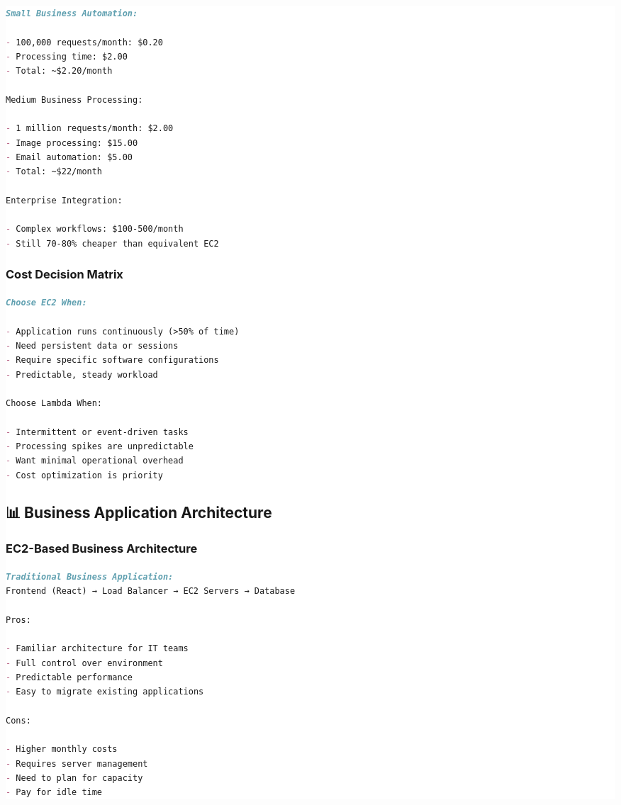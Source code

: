 ```markdown
Small Business Automation:

- 100,000 requests/month: $0.20
- Processing time: $2.00
- Total: ~$2.20/month

Medium Business Processing:

- 1 million requests/month: $2.00
- Image processing: $15.00
- Email automation: $5.00
- Total: ~$22/month

Enterprise Integration:

- Complex workflows: $100-500/month
- Still 70-80% cheaper than equivalent EC2
```

### **Cost Decision Matrix**

```markdown
Choose EC2 When:

- Application runs continuously (>50% of time)
- Need persistent data or sessions
- Require specific software configurations
- Predictable, steady workload

Choose Lambda When:

- Intermittent or event-driven tasks
- Processing spikes are unpredictable
- Want minimal operational overhead
- Cost optimization is priority
```

## 📊 Business Application Architecture

### **EC2-Based Business Architecture**

```markdown
Traditional Business Application:
Frontend (React) → Load Balancer → EC2 Servers → Database

Pros:

- Familiar architecture for IT teams
- Full control over environment
- Predictable performance
- Easy to migrate existing applications

Cons:

- Higher monthly costs
- Requires server management
- Need to plan for capacity
- Pay for idle time
```
